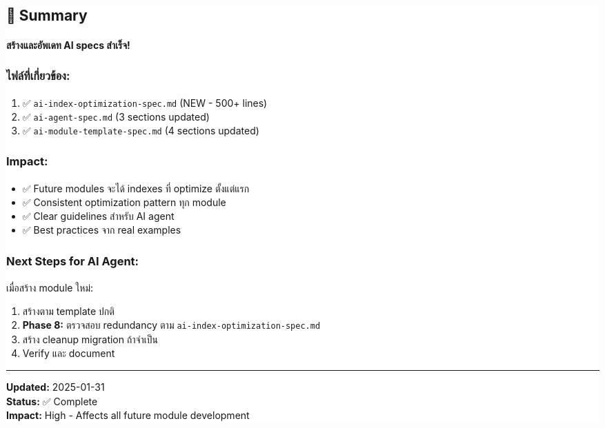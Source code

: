 ## 🎉 Summary

**สร้างและอัพเดท AI specs สำเร็จ!**

### ไฟล์ที่เกี่ยวข้อง:
1. ✅ `ai-index-optimization-spec.md` (NEW - 500+ lines)
2. ✅ `ai-agent-spec.md` (3 sections updated)
3. ✅ `ai-module-template-spec.md` (4 sections updated)

### Impact:
- ✅ Future modules จะได้ indexes ที่ optimize ตั้งแต่แรก
- ✅ Consistent optimization pattern ทุก module
- ✅ Clear guidelines สำหรับ AI agent
- ✅ Best practices จาก real examples

### Next Steps for AI Agent:
เมื่อสร้าง module ใหม่:
1. สร้างตาม template ปกติ
2. **Phase 8:** ตรวจสอบ redundancy ตาม `ai-index-optimization-spec.md`
3. สร้าง cleanup migration ถ้าจำเป็น
4. Verify และ document

---

**Updated:** 2025-01-31  
**Status:** ✅ Complete  
**Impact:** High - Affects all future module development

